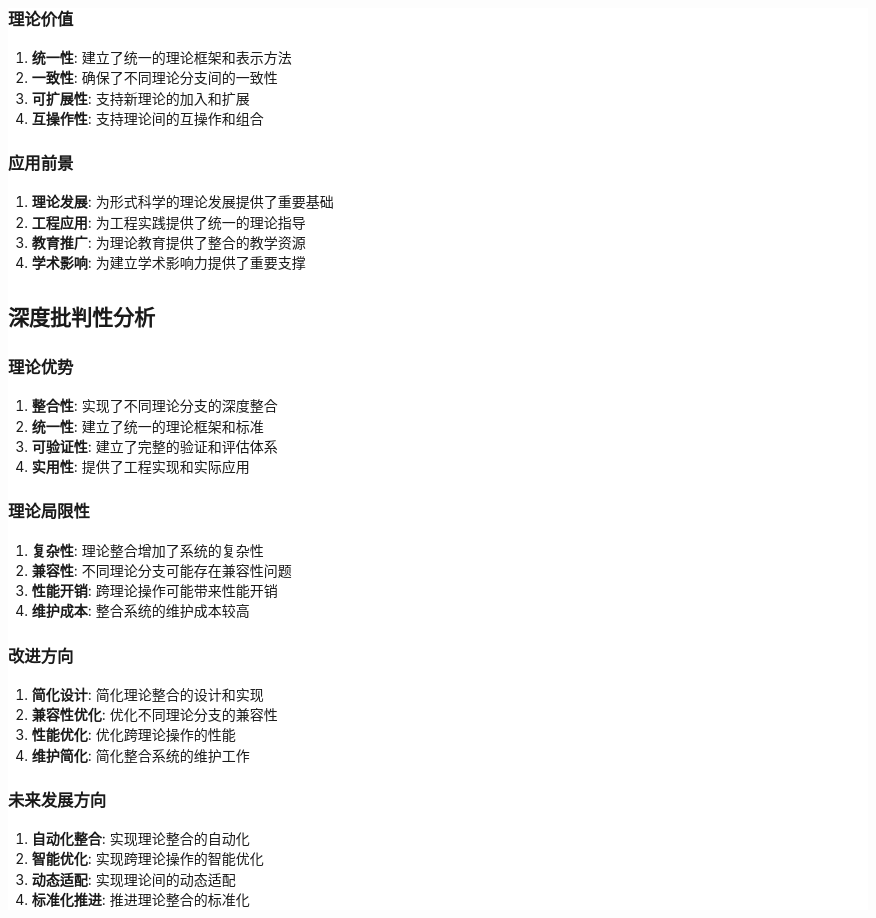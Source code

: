 ### 理论价值

1. **统一性**: 建立了统一的理论框架和表示方法
2. **一致性**: 确保了不同理论分支间的一致性
3. **可扩展性**: 支持新理论的加入和扩展
4. **互操作性**: 支持理论间的互操作和组合

### 应用前景

1. **理论发展**: 为形式科学的理论发展提供了重要基础
2. **工程应用**: 为工程实践提供了统一的理论指导
3. **教育推广**: 为理论教育提供了整合的教学资源
4. **学术影响**: 为建立学术影响力提供了重要支撑

## 深度批判性分析

### 理论优势

1. **整合性**: 实现了不同理论分支的深度整合
2. **统一性**: 建立了统一的理论框架和标准
3. **可验证性**: 建立了完整的验证和评估体系
4. **实用性**: 提供了工程实现和实际应用

### 理论局限性

1. **复杂性**: 理论整合增加了系统的复杂性
2. **兼容性**: 不同理论分支可能存在兼容性问题
3. **性能开销**: 跨理论操作可能带来性能开销
4. **维护成本**: 整合系统的维护成本较高

### 改进方向

1. **简化设计**: 简化理论整合的设计和实现
2. **兼容性优化**: 优化不同理论分支的兼容性
3. **性能优化**: 优化跨理论操作的性能
4. **维护简化**: 简化整合系统的维护工作

### 未来发展方向

1. **自动化整合**: 实现理论整合的自动化
2. **智能优化**: 实现跨理论操作的智能优化
3. **动态适配**: 实现理论间的动态适配
4. **标准化推进**: 推进理论整合的标准化
